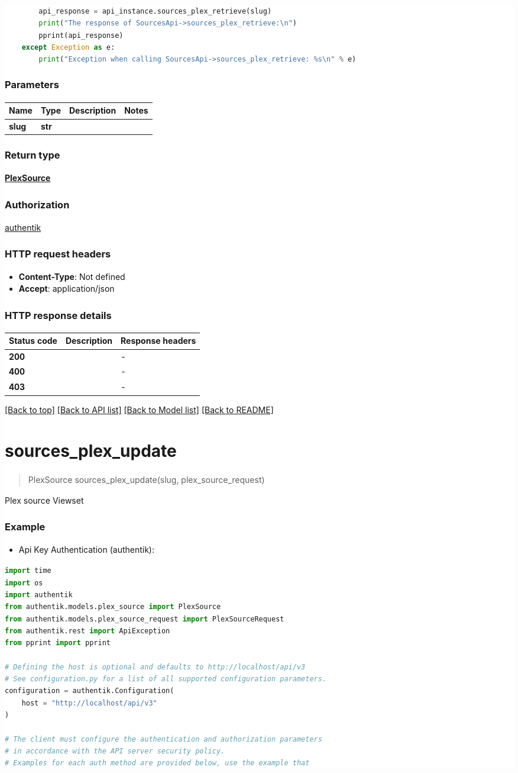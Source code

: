 ```python
        api_response = api_instance.sources_plex_retrieve(slug)
        print("The response of SourcesApi->sources_plex_retrieve:\n")
        pprint(api_response)
    except Exception as e:
        print("Exception when calling SourcesApi->sources_plex_retrieve: %s\n" % e)
```



### Parameters

Name | Type | Description  | Notes
------------- | ------------- | ------------- | -------------
 **slug** | **str**|  | 

### Return type

[**PlexSource**](PlexSource.md)

### Authorization

[authentik](../README.md#authentik)

### HTTP request headers

 - **Content-Type**: Not defined
 - **Accept**: application/json

### HTTP response details
| Status code | Description | Response headers |
|-------------|-------------|------------------|
**200** |  |  -  |
**400** |  |  -  |
**403** |  |  -  |

[[Back to top]](#) [[Back to API list]](../README.md#documentation-for-api-endpoints) [[Back to Model list]](../README.md#documentation-for-models) [[Back to README]](../README.md)

# **sources_plex_update**
> PlexSource sources_plex_update(slug, plex_source_request)



Plex source Viewset

### Example

* Api Key Authentication (authentik):
```python
import time
import os
import authentik
from authentik.models.plex_source import PlexSource
from authentik.models.plex_source_request import PlexSourceRequest
from authentik.rest import ApiException
from pprint import pprint

# Defining the host is optional and defaults to http://localhost/api/v3
# See configuration.py for a list of all supported configuration parameters.
configuration = authentik.Configuration(
    host = "http://localhost/api/v3"
)

# The client must configure the authentication and authorization parameters
# in accordance with the API server security policy.
# Examples for each auth method are provided below, use the example that
```